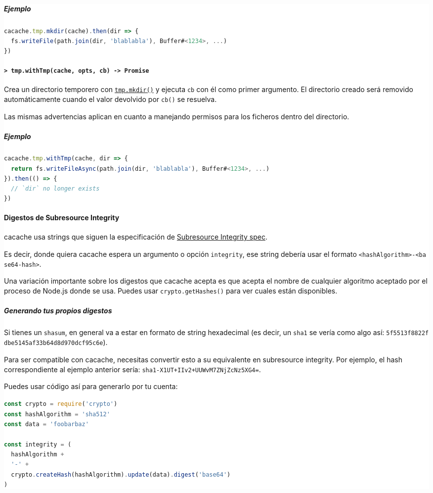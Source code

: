 ##### Ejemplo

```javascript
cacache.tmp.mkdir(cache).then(dir => {
  fs.writeFile(path.join(dir, 'blablabla'), Buffer#<1234>, ...)
})
```

#### <a name="with-tmp"></a> `> tmp.withTmp(cache, opts, cb) -> Promise`

Crea un directorio temporero con [`tmp.mkdir()`](#tmp-mkdir) y ejecuta `cb` con
él como primer argumento. El directorio creado será removido automáticamente
cuando el valor devolvido por `cb()` se resuelva.

Las mismas advertencias aplican en cuanto a manejando permisos para los ficheros
dentro del directorio.

##### Ejemplo

```javascript
cacache.tmp.withTmp(cache, dir => {
  return fs.writeFileAsync(path.join(dir, 'blablabla'), Buffer#<1234>, ...)
}).then(() => {
  // `dir` no longer exists
})
```

#### <a name="integrity"></a> Digestos de Subresource Integrity

cacache usa strings que siguen la especificación de [Subresource Integrity spec](https://developer.mozilla.org/en-US/docs/Web/Security/Subresource_Integrity).

Es decir, donde quiera cacache espera un argumento o opción `integrity`, ese
string debería usar el formato `<hashAlgorithm>-<base64-hash>`.

Una variación importante sobre los digestos que cacache acepta es que acepta el
nombre de cualquier algoritmo aceptado por el proceso de Node.js donde se usa.
Puedes usar `crypto.getHashes()` para ver cuales están disponibles.

##### Generando tus propios digestos

Si tienes un `shasum`, en general va a estar en formato de string hexadecimal
(es decir, un `sha1` se vería como algo así:
`5f5513f8822fdbe5145af33b64d8d970dcf95c6e`).

Para ser compatible con cacache, necesitas convertir esto a su equivalente en
subresource integrity. Por ejemplo, el hash correspondiente al ejemplo anterior
sería: `sha1-X1UT+IIv2+UUWvM7ZNjZcNz5XG4=`.

Puedes usar código así para generarlo por tu cuenta:

```javascript
const crypto = require('crypto')
const hashAlgorithm = 'sha512'
const data = 'foobarbaz'

const integrity = (
  hashAlgorithm +
  '-' +
  crypto.createHash(hashAlgorithm).update(data).digest('base64')
)
```
